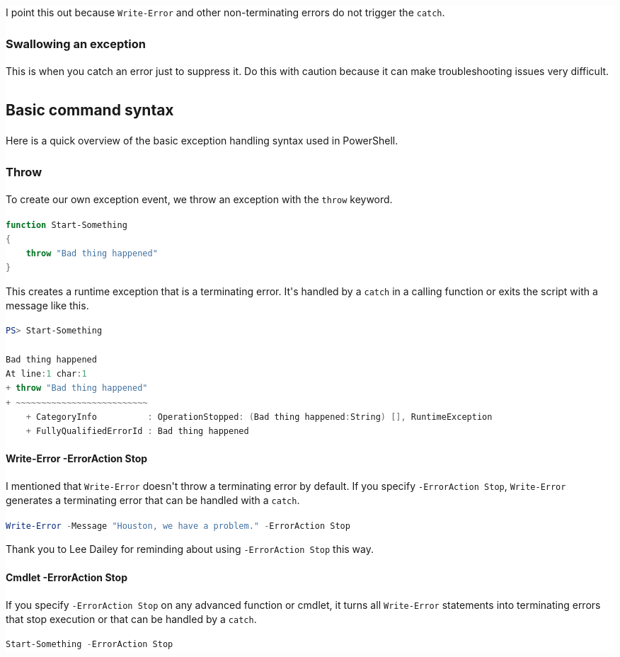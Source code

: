 I point this out because `Write-Error` and other non-terminating errors do not trigger the
`catch`.

### Swallowing an exception

This is when you catch an error just to suppress it. Do this with caution because it can make
troubleshooting issues very difficult.

## Basic command syntax

Here is a quick overview of the basic exception handling syntax used in PowerShell.

### Throw

To create our own exception event, we throw an exception with the `throw` keyword.

```powershell
function Start-Something
{
    throw "Bad thing happened"
}
```

This creates a runtime exception that is a terminating error. It's handled by a `catch` in a
calling function or exits the script with a message like this.

```powershell
PS> Start-Something

Bad thing happened
At line:1 char:1
+ throw "Bad thing happened"
+ ~~~~~~~~~~~~~~~~~~~~~~~~~~
    + CategoryInfo          : OperationStopped: (Bad thing happened:String) [], RuntimeException
    + FullyQualifiedErrorId : Bad thing happened
```

#### Write-Error -ErrorAction Stop

I mentioned that `Write-Error` doesn't throw a terminating error by default. If you specify
`-ErrorAction Stop`, `Write-Error` generates a terminating error that can be handled with a
`catch`.

```powershell
Write-Error -Message "Houston, we have a problem." -ErrorAction Stop
```

Thank you to Lee Dailey for reminding about using `-ErrorAction Stop` this way.

#### Cmdlet -ErrorAction Stop

If you specify `-ErrorAction Stop` on any advanced function or cmdlet, it turns all `Write-Error`
statements into terminating errors that stop execution or that can be handled by a `catch`.

```powershell
Start-Something -ErrorAction Stop
```
